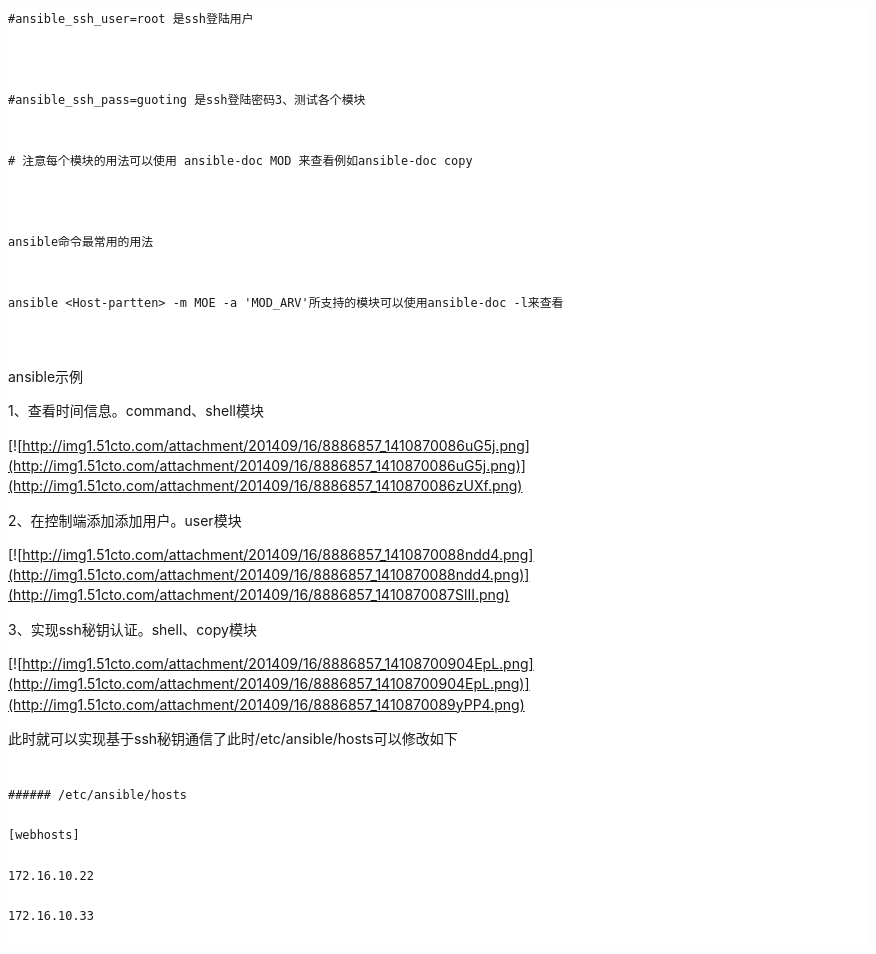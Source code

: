 ```
#ansible_ssh_user=root 是ssh登陆用户  



#ansible_ssh_pass=guoting 是ssh登陆密码3、测试各个模块  


# 注意每个模块的用法可以使用 ansible-doc MOD 来查看例如ansible-doc copy  

   

ansible命令最常用的用法  


ansible <Host-partten> -m MOE -a 'MOD_ARV'所支持的模块可以使用ansible-doc -l来查看 



```




ansible示例


1、查看时间信息。command、shell模块


[![http://img1.51cto.com/attachment/201409/16/8886857_1410870086uG5j.png](http://img1.51cto.com/attachment/201409/16/8886857_1410870086uG5j.png)](http://img1.51cto.com/attachment/201409/16/8886857_1410870086zUXf.png)


2、在控制端添加添加用户。user模块


[![http://img1.51cto.com/attachment/201409/16/8886857_1410870088ndd4.png](http://img1.51cto.com/attachment/201409/16/8886857_1410870088ndd4.png)](http://img1.51cto.com/attachment/201409/16/8886857_1410870087SlII.png)


3、实现ssh秘钥认证。shell、copy模块


[![http://img1.51cto.com/attachment/201409/16/8886857_14108700904EpL.png](http://img1.51cto.com/attachment/201409/16/8886857_14108700904EpL.png)](http://img1.51cto.com/attachment/201409/16/8886857_1410870089yPP4.png)





此时就可以实现基于ssh秘钥通信了此时/etc/ansible/hosts可以修改如下




```

###### /etc/ansible/hosts  

[webhosts]  

172.16.10.22  

172.16.10.33 


```
